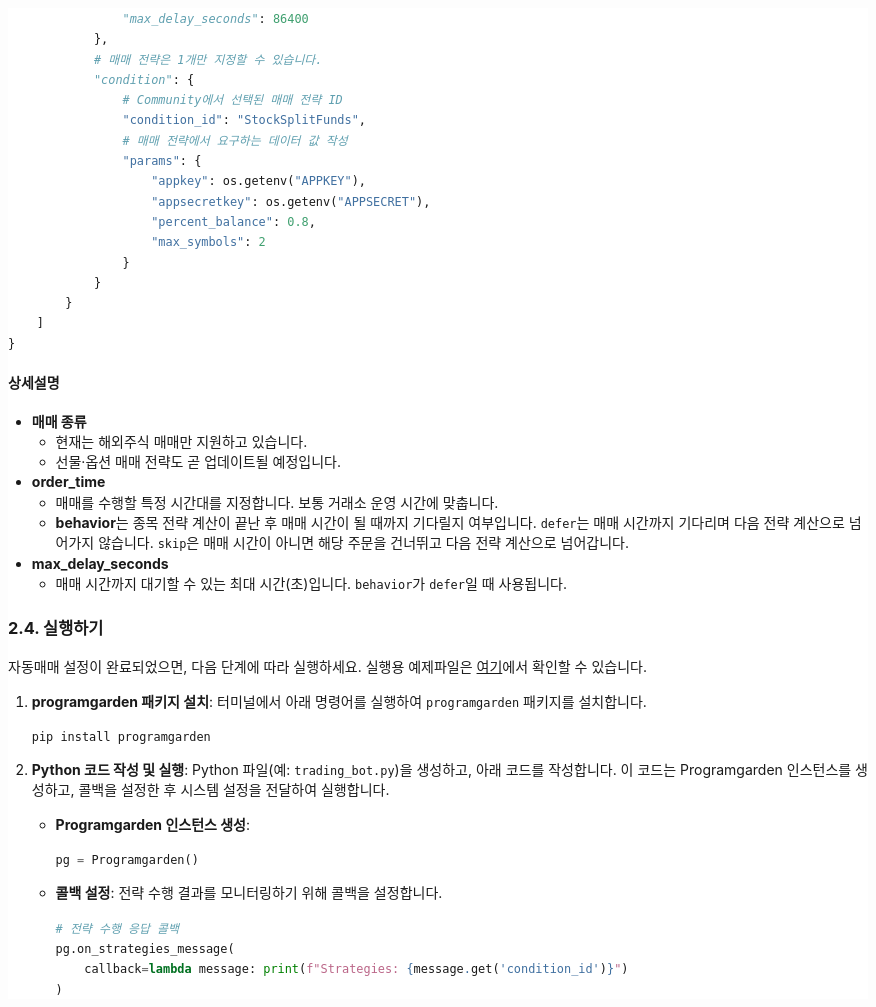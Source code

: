 ```python
                "max_delay_seconds": 86400
            },
            # 매매 전략은 1개만 지정할 수 있습니다.
            "condition": {
                # Community에서 선택된 매매 전략 ID
                "condition_id": "StockSplitFunds",
                # 매매 전략에서 요구하는 데이터 값 작성
                "params": {
                    "appkey": os.getenv("APPKEY"),
                    "appsecretkey": os.getenv("APPSECRET"),
                    "percent_balance": 0.8,
                    "max_symbols": 2
                }
            }
        }
    ]
}
```

#### 상세설명

* **매매 종류**
  * 현재는 해외주식 매매만 지원하고 있습니다.
  * 선물·옵션 매매 전략도 곧 업데이트될 예정입니다.
* **order\_time**
  * 매매를 수행할 특정 시간대를 지정합니다. 보통 거래소 운영 시간에 맞춥니다.
  * **behavior**는 종목 전략 계산이 끝난 후 매매 시간이 될 때까지 기다릴지 여부입니다. `defer`는 매매 시간까지 기다리며 다음 전략 계산으로 넘어가지 않습니다. `skip`은 매매 시간이 아니면 해당 주문을 건너뛰고 다음 전략 계산으로 넘어갑니다.
* **max\_delay\_seconds**
  * 매매 시간까지 대기할 수 있는 최대 시간(초)입니다. `behavior`가 `defer`일 때 사용됩니다.

### 2.4. 실행하기

자동매매 설정이 완료되었으면, 다음 단계에 따라 실행하세요. 실행용 예제파일은 [여기](/src/programgarden/example/programgarden_example.py)에서 확인할 수 있습니다.

1.  **programgarden 패키지 설치**: 터미널에서 아래 명령어를 실행하여 `programgarden` 패키지를 설치합니다.

    ```bash
    pip install programgarden
    ```
2.  **Python 코드 작성 및 실행**: Python 파일(예: `trading_bot.py`)을 생성하고, 아래 코드를 작성합니다. 이 코드는 Programgarden 인스턴스를 생성하고, 콜백을 설정한 후 시스템 설정을 전달하여 실행합니다.

    *   **Programgarden 인스턴스 생성**:

        ```python
        pg = Programgarden()
        ```
    *   **콜백 설정**: 전략 수행 결과를 모니터링하기 위해 콜백을 설정합니다.

        ```python
        # 전략 수행 응답 콜백
        pg.on_strategies_message(
            callback=lambda message: print(f"Strategies: {message.get('condition_id')}")
        )
